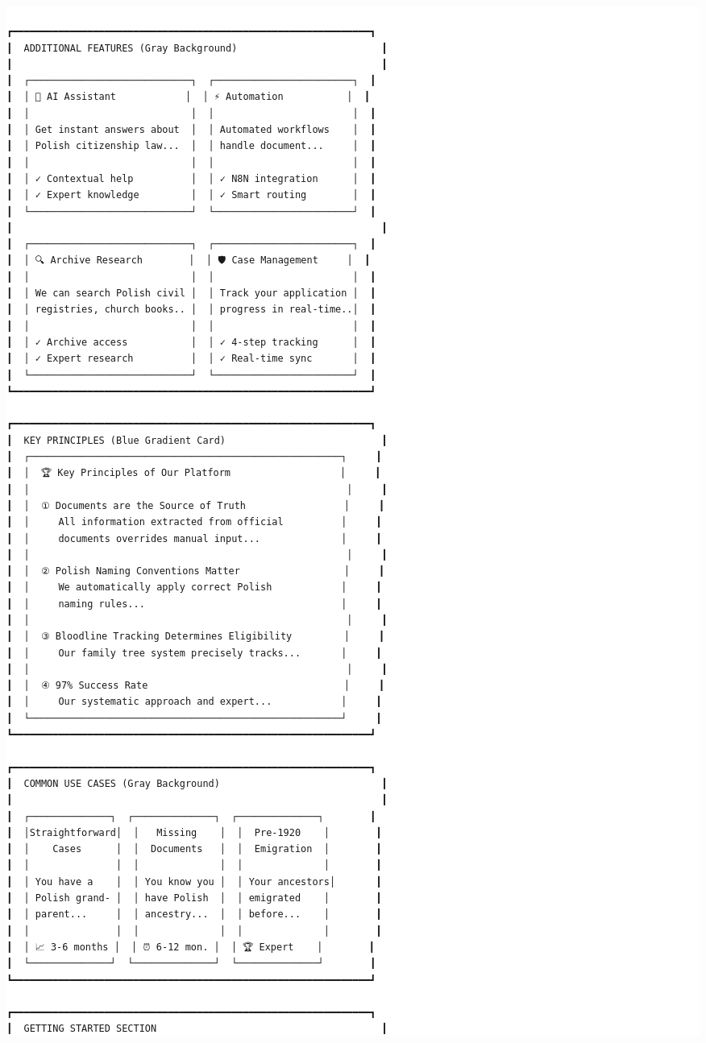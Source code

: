 ```

┏━━━━━━━━━━━━━━━━━━━━━━━━━━━━━━━━━━━━━━━━━━━━━━━━━━━━━━━━━━━━━━┓
┃  ADDITIONAL FEATURES (Gray Background)                         ┃
┃                                                                ┃
┃  ┌────────────────────────────┐  ┌────────────────────────┐  ┃
┃  │ 💬 AI Assistant            │  │ ⚡ Automation           │  ┃
┃  │                            │  │                        │  ┃
┃  │ Get instant answers about  │  │ Automated workflows    │  ┃
┃  │ Polish citizenship law...  │  │ handle document...     │  ┃
┃  │                            │  │                        │  ┃
┃  │ ✓ Contextual help          │  │ ✓ N8N integration      │  ┃
┃  │ ✓ Expert knowledge         │  │ ✓ Smart routing        │  ┃
┃  └────────────────────────────┘  └────────────────────────┘  ┃
┃                                                                ┃
┃  ┌────────────────────────────┐  ┌────────────────────────┐  ┃
┃  │ 🔍 Archive Research        │  │ 🛡️ Case Management     │  ┃
┃  │                            │  │                        │  ┃
┃  │ We can search Polish civil │  │ Track your application │  ┃
┃  │ registries, church books.. │  │ progress in real-time..│  ┃
┃  │                            │  │                        │  ┃
┃  │ ✓ Archive access           │  │ ✓ 4-step tracking      │  ┃
┃  │ ✓ Expert research          │  │ ✓ Real-time sync       │  ┃
┃  └────────────────────────────┘  └────────────────────────┘  ┃
┗━━━━━━━━━━━━━━━━━━━━━━━━━━━━━━━━━━━━━━━━━━━━━━━━━━━━━━━━━━━━━━┛

┏━━━━━━━━━━━━━━━━━━━━━━━━━━━━━━━━━━━━━━━━━━━━━━━━━━━━━━━━━━━━━━┓
┃  KEY PRINCIPLES (Blue Gradient Card)                           ┃
┃  ┌──────────────────────────────────────────────────────┐     ┃
┃  │  🏆 Key Principles of Our Platform                   │     ┃
┃  │                                                       │     ┃
┃  │  ① Documents are the Source of Truth                 │     ┃
┃  │     All information extracted from official          │     ┃
┃  │     documents overrides manual input...              │     ┃
┃  │                                                       │     ┃
┃  │  ② Polish Naming Conventions Matter                  │     ┃
┃  │     We automatically apply correct Polish            │     ┃
┃  │     naming rules...                                  │     ┃
┃  │                                                       │     ┃
┃  │  ③ Bloodline Tracking Determines Eligibility         │     ┃
┃  │     Our family tree system precisely tracks...       │     ┃
┃  │                                                       │     ┃
┃  │  ④ 97% Success Rate                                  │     ┃
┃  │     Our systematic approach and expert...            │     ┃
┃  └──────────────────────────────────────────────────────┘     ┃
┗━━━━━━━━━━━━━━━━━━━━━━━━━━━━━━━━━━━━━━━━━━━━━━━━━━━━━━━━━━━━━━┛

┏━━━━━━━━━━━━━━━━━━━━━━━━━━━━━━━━━━━━━━━━━━━━━━━━━━━━━━━━━━━━━━┓
┃  COMMON USE CASES (Gray Background)                            ┃
┃                                                                ┃
┃  ┌──────────────┐  ┌──────────────┐  ┌──────────────┐        ┃
┃  │Straightforward│  │   Missing    │  │  Pre-1920    │        ┃
┃  │    Cases      │  │  Documents   │  │  Emigration  │        ┃
┃  │               │  │              │  │              │        ┃
┃  │ You have a    │  │ You know you │  │ Your ancestors│       ┃
┃  │ Polish grand- │  │ have Polish  │  │ emigrated    │        ┃
┃  │ parent...     │  │ ancestry...  │  │ before...    │        ┃
┃  │               │  │              │  │              │        ┃
┃  │ 📈 3-6 months │  │ ⏰ 6-12 mon. │  │ 🏆 Expert    │        ┃
┃  └──────────────┘  └──────────────┘  └──────────────┘        ┃
┗━━━━━━━━━━━━━━━━━━━━━━━━━━━━━━━━━━━━━━━━━━━━━━━━━━━━━━━━━━━━━━┛

┏━━━━━━━━━━━━━━━━━━━━━━━━━━━━━━━━━━━━━━━━━━━━━━━━━━━━━━━━━━━━━━┓
┃  GETTING STARTED SECTION                                       ┃
```